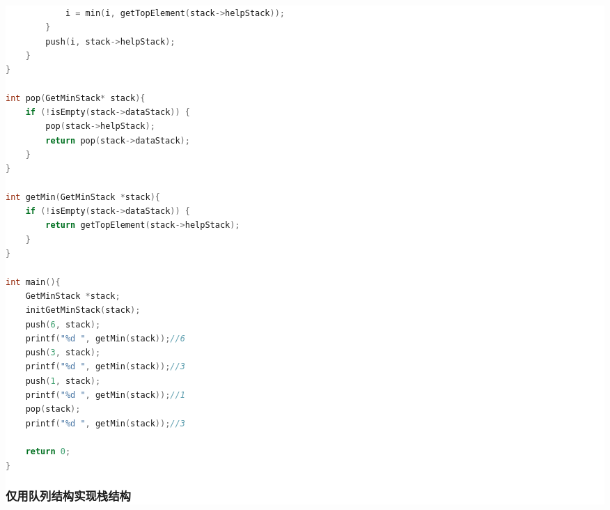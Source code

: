 ```c
            i = min(i, getTopElement(stack->helpStack));
        }
        push(i, stack->helpStack);
    }
}

int pop(GetMinStack* stack){
    if (!isEmpty(stack->dataStack)) {
        pop(stack->helpStack);
        return pop(stack->dataStack);
    }
}

int getMin(GetMinStack *stack){
    if (!isEmpty(stack->dataStack)) {
        return getTopElement(stack->helpStack);
    }
}

int main(){
    GetMinStack *stack;
    initGetMinStack(stack);
    push(6, stack);
    printf("%d ", getMin(stack));//6
    push(3, stack);
    printf("%d ", getMin(stack));//3
    push(1, stack);
    printf("%d ", getMin(stack));//1
  	pop(stack);
    printf("%d ", getMin(stack));//3

    return 0;
}
```

### 仅用队列结构实现栈结构

